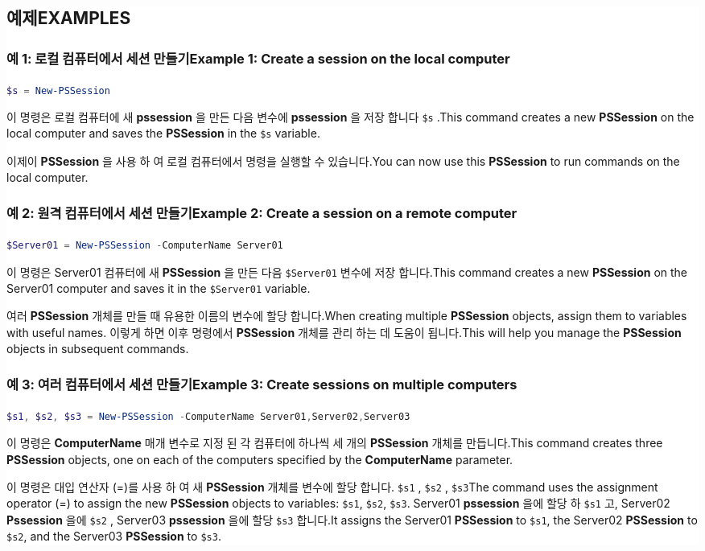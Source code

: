 ## <span data-ttu-id="30e15-132">예제</span><span class="sxs-lookup"><span data-stu-id="30e15-132">EXAMPLES</span></span>

### <span data-ttu-id="30e15-133">예 1: 로컬 컴퓨터에서 세션 만들기</span><span class="sxs-lookup"><span data-stu-id="30e15-133">Example 1: Create a session on the local computer</span></span>

```powershell
$s = New-PSSession
```

<span data-ttu-id="30e15-134">이 명령은 로컬 컴퓨터에 새 **pssession** 을 만든 다음 변수에 **pssession** 을 저장 합니다 `$s` .</span><span class="sxs-lookup"><span data-stu-id="30e15-134">This command creates a new **PSSession** on the local computer and saves the **PSSession** in the `$s` variable.</span></span>

<span data-ttu-id="30e15-135">이제이 **PSSession** 을 사용 하 여 로컬 컴퓨터에서 명령을 실행할 수 있습니다.</span><span class="sxs-lookup"><span data-stu-id="30e15-135">You can now use this **PSSession** to run commands on the local computer.</span></span>

### <span data-ttu-id="30e15-136">예 2: 원격 컴퓨터에서 세션 만들기</span><span class="sxs-lookup"><span data-stu-id="30e15-136">Example 2: Create a session on a remote computer</span></span>

```powershell
$Server01 = New-PSSession -ComputerName Server01
```

<span data-ttu-id="30e15-137">이 명령은 Server01 컴퓨터에 새 **PSSession** 을 만든 다음 `$Server01` 변수에 저장 합니다.</span><span class="sxs-lookup"><span data-stu-id="30e15-137">This command creates a new **PSSession** on the Server01 computer and saves it in the `$Server01` variable.</span></span>

<span data-ttu-id="30e15-138">여러 **PSSession** 개체를 만들 때 유용한 이름의 변수에 할당 합니다.</span><span class="sxs-lookup"><span data-stu-id="30e15-138">When creating multiple **PSSession** objects, assign them to variables with useful names.</span></span> <span data-ttu-id="30e15-139">이렇게 하면 이후 명령에서 **PSSession** 개체를 관리 하는 데 도움이 됩니다.</span><span class="sxs-lookup"><span data-stu-id="30e15-139">This will help you manage the **PSSession** objects in subsequent commands.</span></span>

### <span data-ttu-id="30e15-140">예 3: 여러 컴퓨터에서 세션 만들기</span><span class="sxs-lookup"><span data-stu-id="30e15-140">Example 3: Create sessions on multiple computers</span></span>

```powershell
$s1, $s2, $s3 = New-PSSession -ComputerName Server01,Server02,Server03
```

<span data-ttu-id="30e15-141">이 명령은 **ComputerName** 매개 변수로 지정 된 각 컴퓨터에 하나씩 세 개의 **PSSession** 개체를 만듭니다.</span><span class="sxs-lookup"><span data-stu-id="30e15-141">This command creates three **PSSession** objects, one on each of the computers specified by the **ComputerName** parameter.</span></span>

<span data-ttu-id="30e15-142">이 명령은 대입 연산자 (=)를 사용 하 여 새 **PSSession** 개체를 변수에 할당 합니다. `$s1` , `$s2` , `$s3`</span><span class="sxs-lookup"><span data-stu-id="30e15-142">The command uses the assignment operator (=) to assign the new **PSSession** objects to variables: `$s1`, `$s2`, `$s3`.</span></span> <span data-ttu-id="30e15-143">Server01 **pssession** 을에 할당 하 `$s1` 고, Server02 **Pssession** 을에 `$s2` , Server03 **pssession** 을에 할당 `$s3` 합니다.</span><span class="sxs-lookup"><span data-stu-id="30e15-143">It assigns the Server01 **PSSession** to `$s1`, the Server02 **PSSession** to `$s2`, and the Server03 **PSSession** to `$s3`.</span></span>
